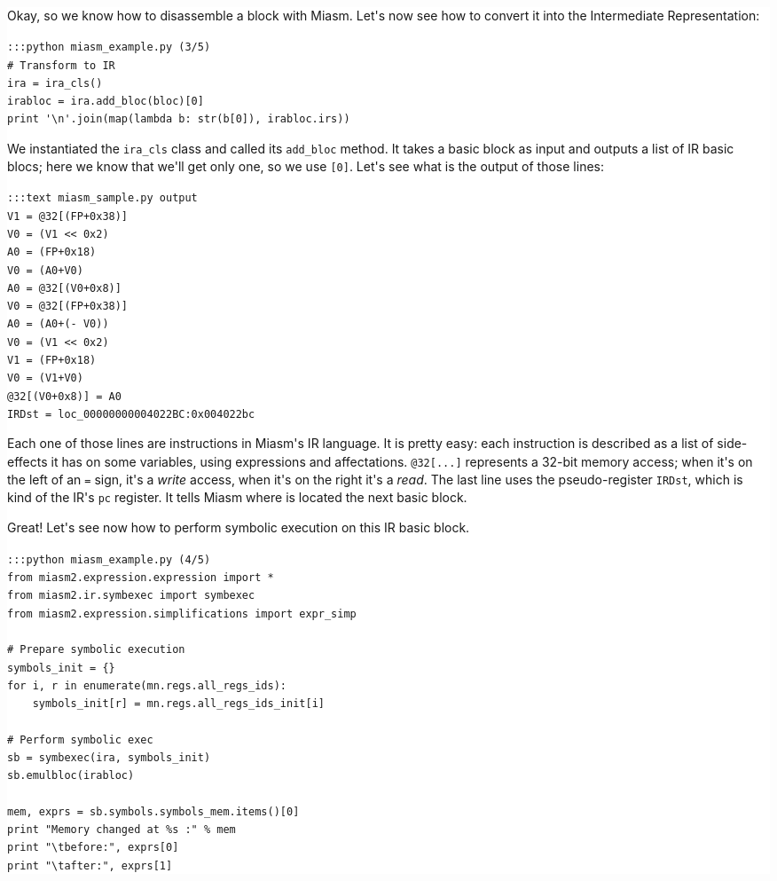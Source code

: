 Okay, so we know how to disassemble a block with Miasm. Let's now see how to convert it into the Intermediate Representation:

    :::python miasm_example.py (3/5)
    # Transform to IR
    ira = ira_cls()
    irabloc = ira.add_bloc(bloc)[0]
    print '\n'.join(map(lambda b: str(b[0]), irabloc.irs))

We instantiated the `ira_cls` class and called its `add_bloc` method. It takes a basic block as input and outputs a list of IR basic blocs; here we know that we'll get only one, so we use `[0]`. Let's see what is the output of those lines:

    :::text miasm_sample.py output
    V1 = @32[(FP+0x38)]
    V0 = (V1 << 0x2)
    A0 = (FP+0x18)
    V0 = (A0+V0)
    A0 = @32[(V0+0x8)]
    V0 = @32[(FP+0x38)]
    A0 = (A0+(- V0))
    V0 = (V1 << 0x2)
    V1 = (FP+0x18)
    V0 = (V1+V0)
    @32[(V0+0x8)] = A0
    IRDst = loc_00000000004022BC:0x004022bc

Each one of those lines are instructions in Miasm's IR language. It is pretty easy: each instruction is described as a list of side-effects it has on some variables, using expressions and affectations. `@32[...]` represents a 32-bit memory access; when it's on the left of an `=` sign, it's a *write* access, when it's on the right it's a *read*. The last line uses the pseudo-register `IRDst`, which is kind of the IR's `pc` register. It tells Miasm where is located the next basic block.

Great! Let's see now how to perform symbolic execution on this IR basic block.

    :::python miasm_example.py (4/5)
    from miasm2.expression.expression import *
    from miasm2.ir.symbexec import symbexec
    from miasm2.expression.simplifications import expr_simp
    
    # Prepare symbolic execution
    symbols_init = {}
    for i, r in enumerate(mn.regs.all_regs_ids):
        symbols_init[r] = mn.regs.all_regs_ids_init[i]
    
    # Perform symbolic exec
    sb = symbexec(ira, symbols_init)
    sb.emulbloc(irabloc)
    
    mem, exprs = sb.symbols.symbols_mem.items()[0]
    print "Memory changed at %s :" % mem
    print "\tbefore:", exprs[0]
    print "\tafter:", exprs[1]
